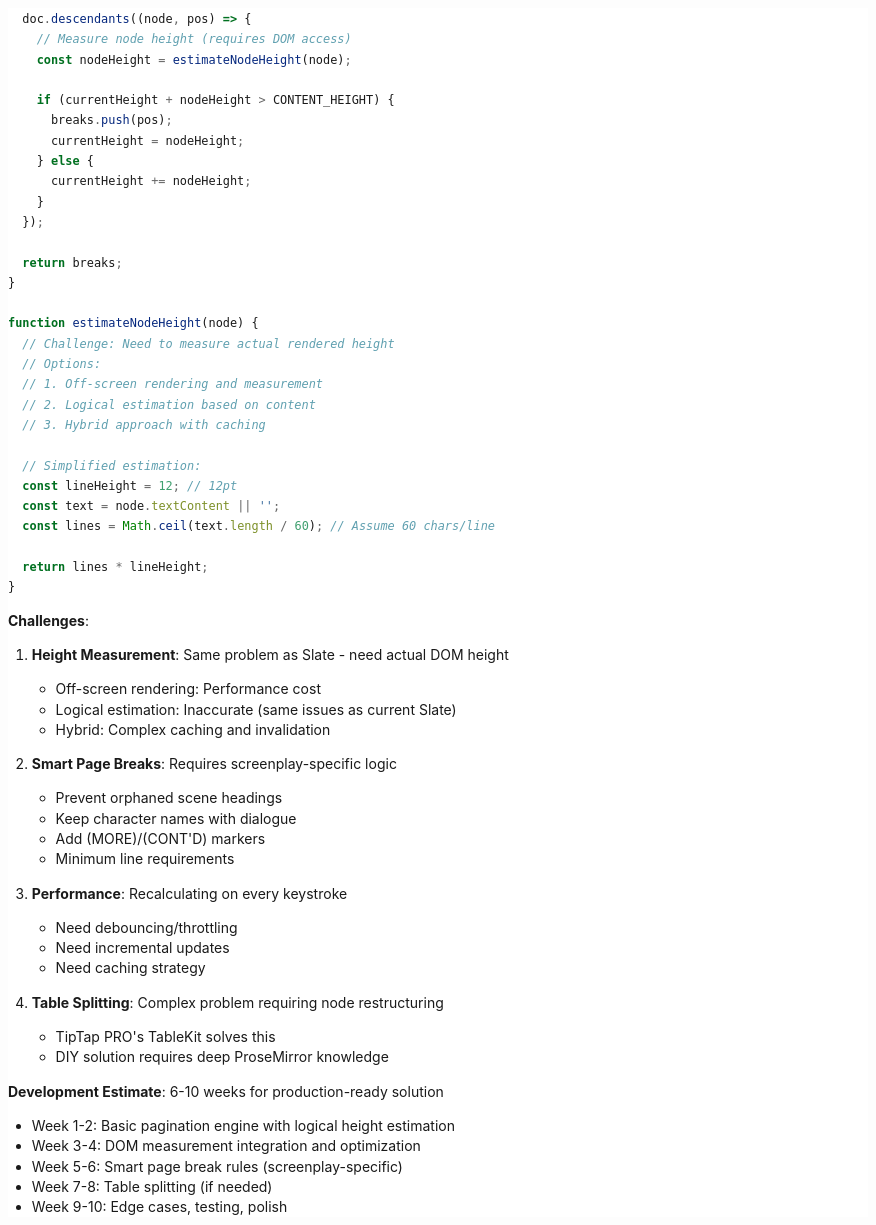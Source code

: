 ```typescript
  doc.descendants((node, pos) => {
    // Measure node height (requires DOM access)
    const nodeHeight = estimateNodeHeight(node);

    if (currentHeight + nodeHeight > CONTENT_HEIGHT) {
      breaks.push(pos);
      currentHeight = nodeHeight;
    } else {
      currentHeight += nodeHeight;
    }
  });

  return breaks;
}

function estimateNodeHeight(node) {
  // Challenge: Need to measure actual rendered height
  // Options:
  // 1. Off-screen rendering and measurement
  // 2. Logical estimation based on content
  // 3. Hybrid approach with caching

  // Simplified estimation:
  const lineHeight = 12; // 12pt
  const text = node.textContent || '';
  const lines = Math.ceil(text.length / 60); // Assume 60 chars/line

  return lines * lineHeight;
}
```

**Challenges**:
1. **Height Measurement**: Same problem as Slate - need actual DOM height
   - Off-screen rendering: Performance cost
   - Logical estimation: Inaccurate (same issues as current Slate)
   - Hybrid: Complex caching and invalidation

2. **Smart Page Breaks**: Requires screenplay-specific logic
   - Prevent orphaned scene headings
   - Keep character names with dialogue
   - Add (MORE)/(CONT'D) markers
   - Minimum line requirements

3. **Performance**: Recalculating on every keystroke
   - Need debouncing/throttling
   - Need incremental updates
   - Need caching strategy

4. **Table Splitting**: Complex problem requiring node restructuring
   - TipTap PRO's TableKit solves this
   - DIY solution requires deep ProseMirror knowledge

**Development Estimate**: 6-10 weeks for production-ready solution
- Week 1-2: Basic pagination engine with logical height estimation
- Week 3-4: DOM measurement integration and optimization
- Week 5-6: Smart page break rules (screenplay-specific)
- Week 7-8: Table splitting (if needed)
- Week 9-10: Edge cases, testing, polish
